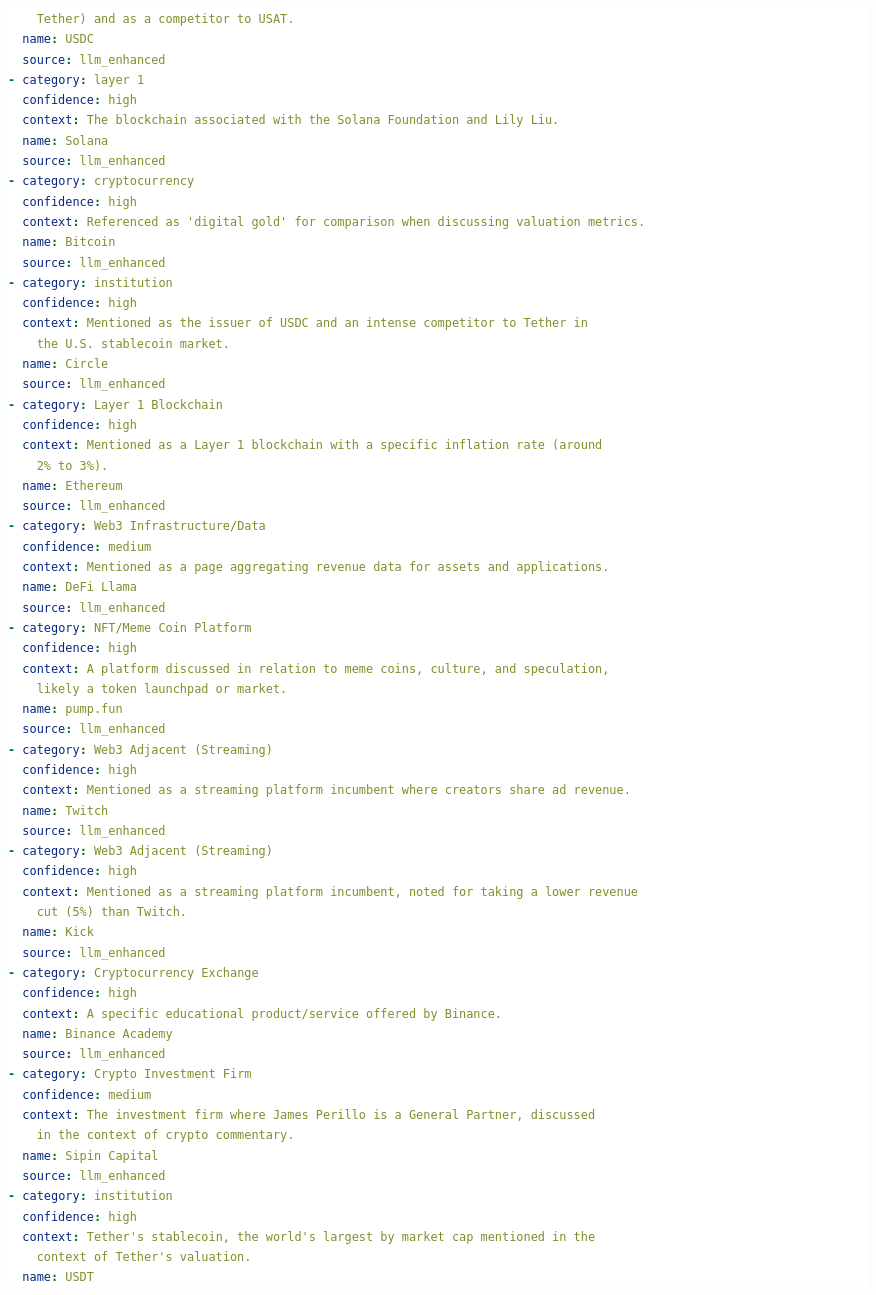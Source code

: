 ```yaml
    Tether) and as a competitor to USAT.
  name: USDC
  source: llm_enhanced
- category: layer 1
  confidence: high
  context: The blockchain associated with the Solana Foundation and Lily Liu.
  name: Solana
  source: llm_enhanced
- category: cryptocurrency
  confidence: high
  context: Referenced as 'digital gold' for comparison when discussing valuation metrics.
  name: Bitcoin
  source: llm_enhanced
- category: institution
  confidence: high
  context: Mentioned as the issuer of USDC and an intense competitor to Tether in
    the U.S. stablecoin market.
  name: Circle
  source: llm_enhanced
- category: Layer 1 Blockchain
  confidence: high
  context: Mentioned as a Layer 1 blockchain with a specific inflation rate (around
    2% to 3%).
  name: Ethereum
  source: llm_enhanced
- category: Web3 Infrastructure/Data
  confidence: medium
  context: Mentioned as a page aggregating revenue data for assets and applications.
  name: DeFi Llama
  source: llm_enhanced
- category: NFT/Meme Coin Platform
  confidence: high
  context: A platform discussed in relation to meme coins, culture, and speculation,
    likely a token launchpad or market.
  name: pump.fun
  source: llm_enhanced
- category: Web3 Adjacent (Streaming)
  confidence: high
  context: Mentioned as a streaming platform incumbent where creators share ad revenue.
  name: Twitch
  source: llm_enhanced
- category: Web3 Adjacent (Streaming)
  confidence: high
  context: Mentioned as a streaming platform incumbent, noted for taking a lower revenue
    cut (5%) than Twitch.
  name: Kick
  source: llm_enhanced
- category: Cryptocurrency Exchange
  confidence: high
  context: A specific educational product/service offered by Binance.
  name: Binance Academy
  source: llm_enhanced
- category: Crypto Investment Firm
  confidence: medium
  context: The investment firm where James Perillo is a General Partner, discussed
    in the context of crypto commentary.
  name: Sipin Capital
  source: llm_enhanced
- category: institution
  confidence: high
  context: Tether's stablecoin, the world's largest by market cap mentioned in the
    context of Tether's valuation.
  name: USDT
```